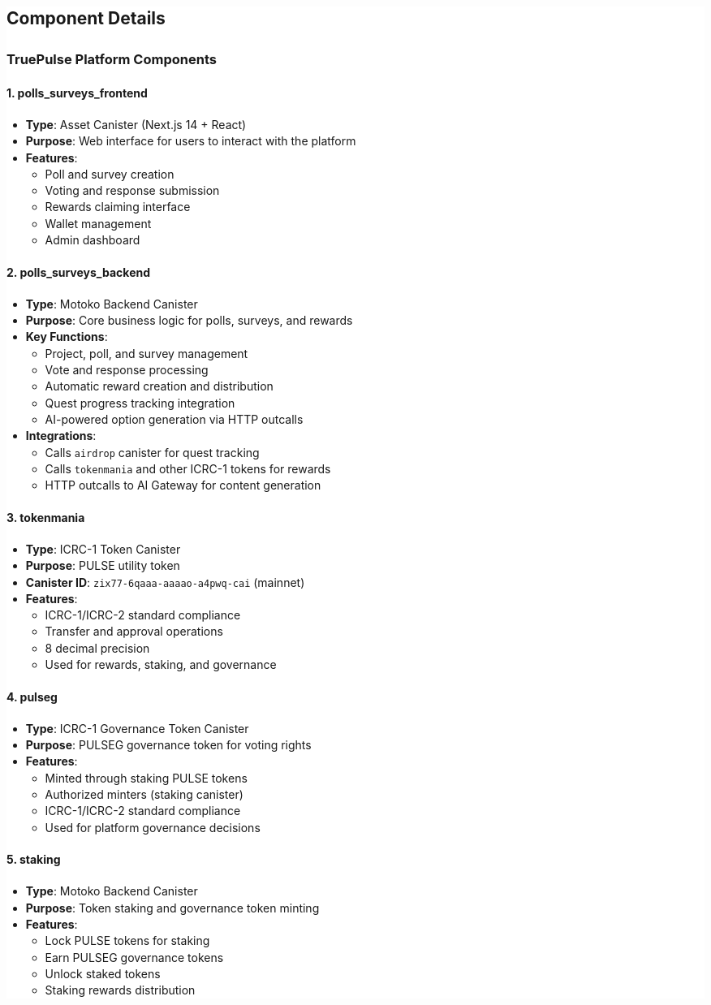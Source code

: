 ## Component Details

### TruePulse Platform Components

#### 1. polls_surveys_frontend
- **Type**: Asset Canister (Next.js 14 + React)
- **Purpose**: Web interface for users to interact with the platform
- **Features**:
  - Poll and survey creation
  - Voting and response submission
  - Rewards claiming interface
  - Wallet management
  - Admin dashboard

#### 2. polls_surveys_backend
- **Type**: Motoko Backend Canister
- **Purpose**: Core business logic for polls, surveys, and rewards
- **Key Functions**:
  - Project, poll, and survey management
  - Vote and response processing
  - Automatic reward creation and distribution
  - Quest progress tracking integration
  - AI-powered option generation via HTTP outcalls
- **Integrations**:
  - Calls `airdrop` canister for quest tracking
  - Calls `tokenmania` and other ICRC-1 tokens for rewards
  - HTTP outcalls to AI Gateway for content generation

#### 3. tokenmania
- **Type**: ICRC-1 Token Canister
- **Purpose**: PULSE utility token
- **Canister ID**: `zix77-6qaaa-aaaao-a4pwq-cai` (mainnet)
- **Features**:
  - ICRC-1/ICRC-2 standard compliance
  - Transfer and approval operations
  - 8 decimal precision
  - Used for rewards, staking, and governance

#### 4. pulseg
- **Type**: ICRC-1 Governance Token Canister
- **Purpose**: PULSEG governance token for voting rights
- **Features**:
  - Minted through staking PULSE tokens
  - Authorized minters (staking canister)
  - ICRC-1/ICRC-2 standard compliance
  - Used for platform governance decisions

#### 5. staking
- **Type**: Motoko Backend Canister
- **Purpose**: Token staking and governance token minting
- **Features**:
  - Lock PULSE tokens for staking
  - Earn PULSEG governance tokens
  - Unlock staked tokens
  - Staking rewards distribution

